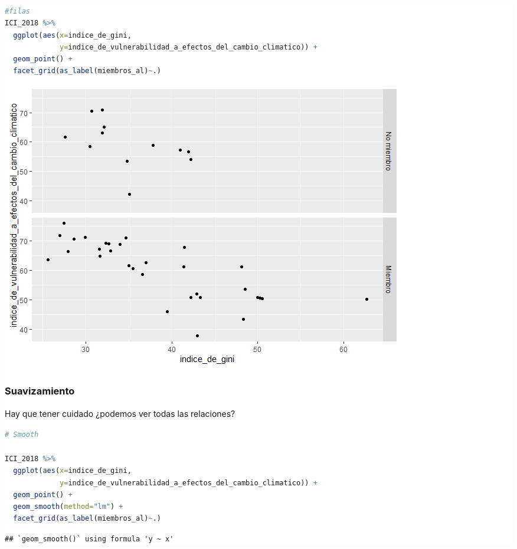 ``` r
#filas 
ICI_2018 %>% 
  ggplot(aes(x=indice_de_gini,
             y=indice_de_vulnerabilidad_a_efectos_del_cambio_climatico)) +
  geom_point() +
  facet_grid(as_label(miembros_al)~.)
```

![](P3_files/figure-gfm/unnamed-chunk-28-2.png)

### Suavizamiento

Hay que tener cuidado ¿podemos ver todas las relaciones?

``` r
# Smooth 

ICI_2018 %>% 
  ggplot(aes(x=indice_de_gini,
             y=indice_de_vulnerabilidad_a_efectos_del_cambio_climatico)) +
  geom_point() +
  geom_smooth(method="lm") +
  facet_grid(as_label(miembros_al)~.)
```

    ## `geom_smooth()` using formula 'y ~ x'
